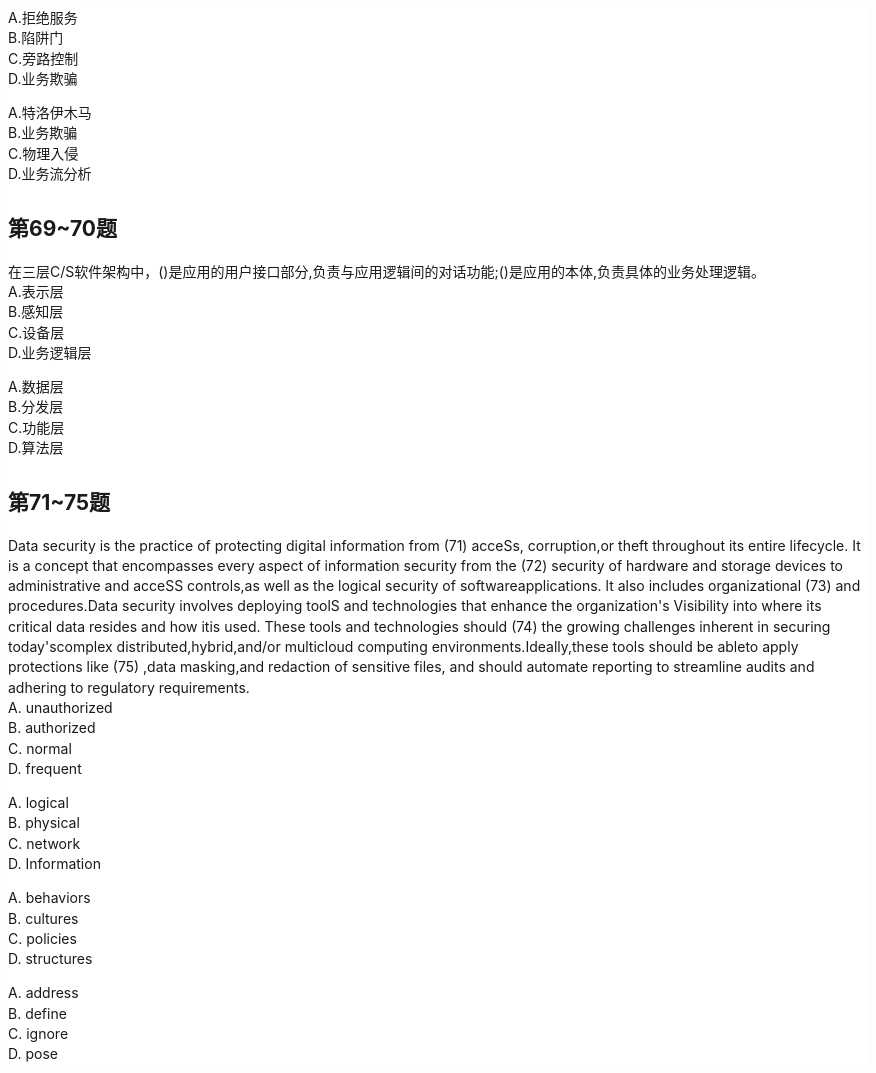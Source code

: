 A.拒绝服务  
B.陷阱门  
C.旁路控制  
D.业务欺骗  
  
A.特洛伊木马  
B.业务欺骗  
C.物理入侵  
D.业务流分析  


## 第69~70题 ##

在三层C/S软件架构中，()是应用的用户接口部分,负责与应用逻辑间的对话功能;()是应用的本体,负责具体的业务处理逻辑。  
A.表示层  
B.感知层  
C.设备层  
D.业务逻辑层  
  
A.数据层  
B.分发层  
C.功能层  
D.算法层  


## 第71~75题 ##

Data security is the practice of protecting digital information from (71) accеSs, corruption,or theft throughout its entire lifecycle. It is a concept that encompasses every aspect of information security from the (72) security of hardware and storage devices to administrative and acceSS controls,as well as the logical security of softwareapplications. lt also includes organizational (73) and procedures.Data security involves deploying toolS and technologies that enhance the organization's Visibility into where its critical data resides and how itis used. These tools and technologies should (74) the growing challenges inherent in securing today'scomplex distributed,hybrid,and/or multicloud computing environments.Ideally,these tools should be ableto apply protections like (75) ,data masking,and redaction of sensitive files, and should automate reporting to streamline audits and adhering to regulatory requirements.  
A. unauthorized  
B. authorized  
C. normal  
D. frequent  
  
A. logical  
B. physical  
C. network  
D. Information  
  
A. behaviors  
B. cultures  
C. policies  
D. structures  
  
A. address  
B. define  
C. ignore  
D. pose  
  